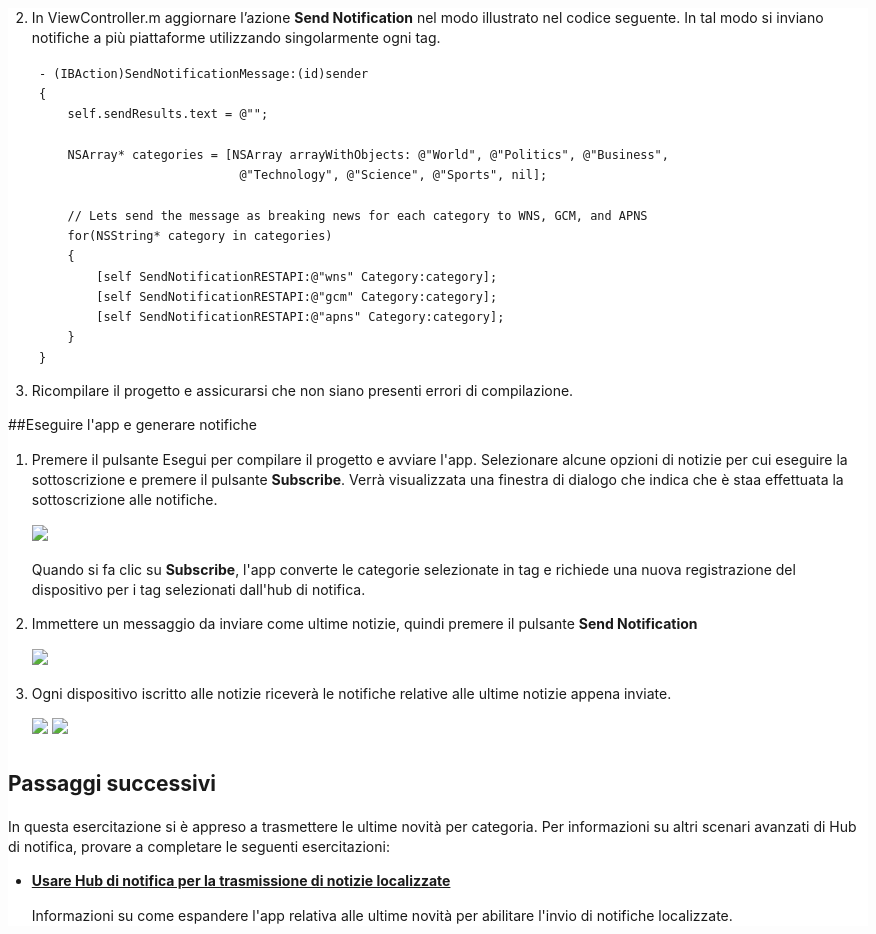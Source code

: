 

2. In ViewController.m aggiornare l’azione **Send Notification** nel modo illustrato nel codice seguente. In tal modo si inviano notifiche a più piattaforme utilizzando singolarmente ogni tag.



		- (IBAction)SendNotificationMessage:(id)sender
		{
		    self.sendResults.text = @"";
		    
		    NSArray* categories = [NSArray arrayWithObjects: @"World", @"Politics", @"Business", 
									@"Technology", @"Science", @"Sports", nil];
		
		    // Lets send the message as breaking news for each category to WNS, GCM, and APNS
		    for(NSString* category in categories)
		    {
		        [self SendNotificationRESTAPI:@"wns" Category:category];
		        [self SendNotificationRESTAPI:@"gcm" Category:category];
		        [self SendNotificationRESTAPI:@"apns" Category:category];
		    }
		}



3. Ricompilare il progetto e assicurarsi che non siano presenti errori di compilazione.


##Eseguire l'app e generare notifiche

1. Premere il pulsante Esegui per compilare il progetto e avviare l'app. Selezionare alcune opzioni di notizie per cui eseguire la sottoscrizione e premere il pulsante **Subscribe**. Verrà visualizzata una finestra di dialogo che indica che è staa effettuata la sottoscrizione alle notifiche.

	![][1]

	Quando si fa clic su **Subscribe**, l'app converte le categorie selezionate in tag e richiede una nuova registrazione del dispositivo per i tag selezionati dall'hub di notifica.

2. Immettere un messaggio da inviare come ultime notizie, quindi premere il pulsante **Send Notification**

	![][2]


3. Ogni dispositivo iscritto alle notizie riceverà le notifiche relative alle ultime notizie appena inviate.

	![][4] ![][5]


## Passaggi successivi

In questa esercitazione si è appreso a trasmettere le ultime novità per categoria. Per informazioni su altri scenari avanzati di Hub di notifica, provare a completare le seguenti esercitazioni:

+ **[Usare Hub di notifica per la trasmissione di notizie localizzate]**

	Informazioni su come espandere l'app relativa alle ultime novità per abilitare l'invio di notifiche localizzate.


[1]: ./media/notification-hubs-ios-send-breaking-news/notification-hub-breakingnews-subscribed.png
[2]: ./media/notification-hubs-ios-send-breaking-news/notification-hub-breakingnews-ios1.png
[3]: ./media/notification-hubs-ios-send-breaking-news/notification-hub-breakingnews-ios2.png
[4]: ./media/notification-hubs-ios-send-breaking-news/notification-hub-breakingnews1.png
[5]: ./media/notification-hubs-ios-send-breaking-news/notification-hub-breakingnews2.png
[How To: Service Bus Notification Hubs (iOS Apps)]: http://msdn.microsoft.com/library/jj927168.aspx
[Usare Hub di notifica per la trasmissione di notizie localizzate]: /manage/services/notification-hubs/breaking-news-localized-dotnet/
[Mobile Service]: /develop/mobile/tutorials/get-started
[Usare Hub di notifica per inviare notifiche agli utenti]: notification-hubs-aspnet-backend-ios-notify-users.md
[Azure Management Portal]: https://manage.windowsazure.com/
[linee guida per gli hub di notifica]: http://msdn.microsoft.com/library/dn530749.aspx
[Notification Hubs How-To for iOS]: http://msdn.microsoft.com/library/jj927168.aspx
[get-started]: /manage/services/notification-hubs/get-started-notification-hubs-ios/